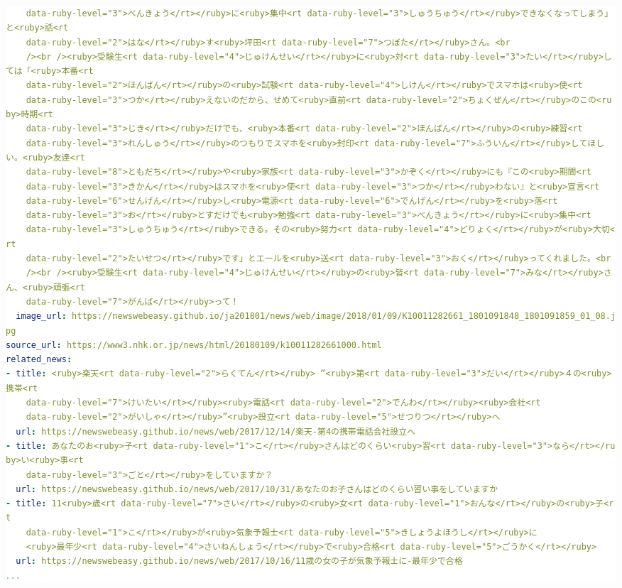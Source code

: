 ```yaml
    data-ruby-level="3">べんきょう</rt></ruby>に<ruby>集中<rt data-ruby-level="3">しゅうちゅう</rt></ruby>できなくなってしまう」と<ruby>話<rt
    data-ruby-level="2">はな</rt></ruby>す<ruby>坪田<rt data-ruby-level="7">つぼた</rt></ruby>さん。<br
    /><br /><ruby>受験生<rt data-ruby-level="4">じゅけんせい</rt></ruby>に<ruby>対<rt data-ruby-level="3">たい</rt></ruby>しては「<ruby>本番<rt
    data-ruby-level="2">ほんばん</rt></ruby>の<ruby>試験<rt data-ruby-level="4">しけん</rt></ruby>でスマホは<ruby>使<rt
    data-ruby-level="3">つか</rt></ruby>えないのだから、せめて<ruby>直前<rt data-ruby-level="2">ちょくぜん</rt></ruby>のこの<ruby>時期<rt
    data-ruby-level="3">じき</rt></ruby>だけでも、<ruby>本番<rt data-ruby-level="2">ほんばん</rt></ruby>の<ruby>練習<rt
    data-ruby-level="3">れんしゅう</rt></ruby>のつもりでスマホを<ruby>封印<rt data-ruby-level="7">ふういん</rt></ruby>してほしい。<ruby>友達<rt
    data-ruby-level="8">ともだち</rt></ruby>や<ruby>家族<rt data-ruby-level="3">かぞく</rt></ruby>にも『この<ruby>期間<rt
    data-ruby-level="3">きかん</rt></ruby>はスマホを<ruby>使<rt data-ruby-level="3">つか</rt></ruby>わない』と<ruby>宣言<rt
    data-ruby-level="6">せんげん</rt></ruby>し<ruby>電源<rt data-ruby-level="6">でんげん</rt></ruby>を<ruby>落<rt
    data-ruby-level="3">お</rt></ruby>とすだけでも<ruby>勉強<rt data-ruby-level="3">べんきょう</rt></ruby>に<ruby>集中<rt
    data-ruby-level="3">しゅうちゅう</rt></ruby>できる。その<ruby>努力<rt data-ruby-level="4">どりょく</rt></ruby>が<ruby>大切<rt
    data-ruby-level="2">たいせつ</rt></ruby>です」とエールを<ruby>送<rt data-ruby-level="3">おく</rt></ruby>ってくれました。<br
    /><br /><ruby>受験生<rt data-ruby-level="4">じゅけんせい</rt></ruby>の<ruby>皆<rt data-ruby-level="7">みな</rt></ruby>さん、<ruby>頑張<rt
    data-ruby-level="7">がんば</rt></ruby>って！
  image_url: https://newswebeasy.github.io/ja201801/news/web/image/2018/01/09/K10011282661_1801091848_1801091859_01_08.jpg
source_url: https://www3.nhk.or.jp/news/html/20180109/k10011282661000.html
related_news:
- title: <ruby>楽天<rt data-ruby-level="2">らくてん</rt></ruby> “<ruby>第<rt data-ruby-level="3">だい</rt></ruby>４の<ruby>携帯<rt
    data-ruby-level="7">けいたい</rt></ruby><ruby>電話<rt data-ruby-level="2">でんわ</rt></ruby><ruby>会社<rt
    data-ruby-level="2">がいしゃ</rt></ruby>”<ruby>設立<rt data-ruby-level="5">せつりつ</rt></ruby>へ
  url: https://newswebeasy.github.io/news/web/2017/12/14/楽天-第4の携帯電話会社設立へ
- title: あなたのお<ruby>子<rt data-ruby-level="1">こ</rt></ruby>さんはどのくらい<ruby>習<rt data-ruby-level="3">なら</rt></ruby>い<ruby>事<rt
    data-ruby-level="3">ごと</rt></ruby>をしていますか？
  url: https://newswebeasy.github.io/news/web/2017/10/31/あなたのお子さんはどのくらい習い事をしていますか
- title: 11<ruby>歳<rt data-ruby-level="7">さい</rt></ruby>の<ruby>女<rt data-ruby-level="1">おんな</rt></ruby>の<ruby>子<rt
    data-ruby-level="1">こ</rt></ruby>が<ruby>気象予報士<rt data-ruby-level="5">きしょうよほうし</rt></ruby>に
    <ruby>最年少<rt data-ruby-level="4">さいねんしょう</rt></ruby>で<ruby>合格<rt data-ruby-level="5">ごうかく</rt></ruby>
  url: https://newswebeasy.github.io/news/web/2017/10/16/11歳の女の子が気象予報士に-最年少で合格
...
```

